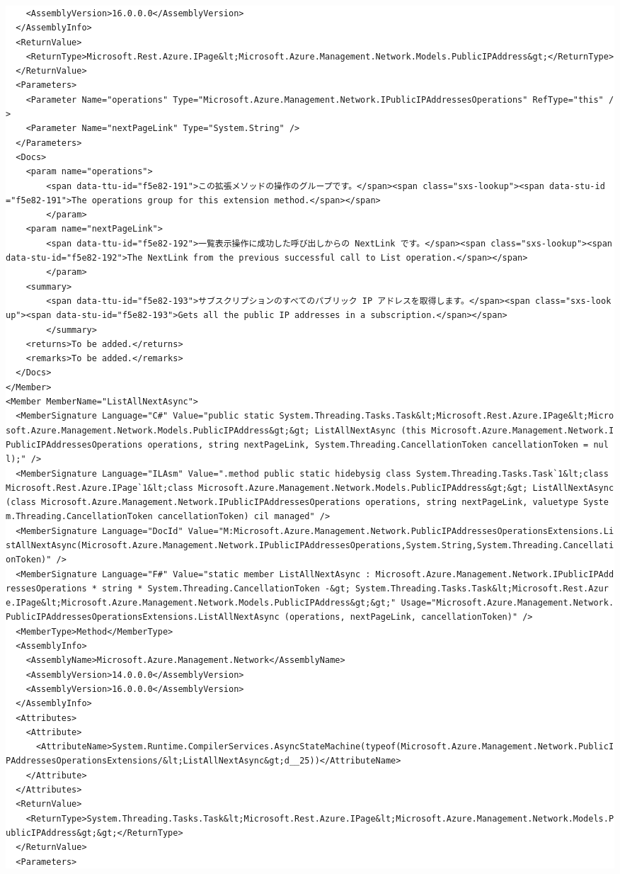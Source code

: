         <AssemblyVersion>16.0.0.0</AssemblyVersion>
      </AssemblyInfo>
      <ReturnValue>
        <ReturnType>Microsoft.Rest.Azure.IPage&lt;Microsoft.Azure.Management.Network.Models.PublicIPAddress&gt;</ReturnType>
      </ReturnValue>
      <Parameters>
        <Parameter Name="operations" Type="Microsoft.Azure.Management.Network.IPublicIPAddressesOperations" RefType="this" />
        <Parameter Name="nextPageLink" Type="System.String" />
      </Parameters>
      <Docs>
        <param name="operations">
            <span data-ttu-id="f5e82-191">この拡張メソッドの操作のグループです。</span><span class="sxs-lookup"><span data-stu-id="f5e82-191">The operations group for this extension method.</span></span>
            </param>
        <param name="nextPageLink">
            <span data-ttu-id="f5e82-192">一覧表示操作に成功した呼び出しからの NextLink です。</span><span class="sxs-lookup"><span data-stu-id="f5e82-192">The NextLink from the previous successful call to List operation.</span></span>
            </param>
        <summary>
            <span data-ttu-id="f5e82-193">サブスクリプションのすべてのパブリック IP アドレスを取得します。</span><span class="sxs-lookup"><span data-stu-id="f5e82-193">Gets all the public IP addresses in a subscription.</span></span>
            </summary>
        <returns>To be added.</returns>
        <remarks>To be added.</remarks>
      </Docs>
    </Member>
    <Member MemberName="ListAllNextAsync">
      <MemberSignature Language="C#" Value="public static System.Threading.Tasks.Task&lt;Microsoft.Rest.Azure.IPage&lt;Microsoft.Azure.Management.Network.Models.PublicIPAddress&gt;&gt; ListAllNextAsync (this Microsoft.Azure.Management.Network.IPublicIPAddressesOperations operations, string nextPageLink, System.Threading.CancellationToken cancellationToken = null);" />
      <MemberSignature Language="ILAsm" Value=".method public static hidebysig class System.Threading.Tasks.Task`1&lt;class Microsoft.Rest.Azure.IPage`1&lt;class Microsoft.Azure.Management.Network.Models.PublicIPAddress&gt;&gt; ListAllNextAsync(class Microsoft.Azure.Management.Network.IPublicIPAddressesOperations operations, string nextPageLink, valuetype System.Threading.CancellationToken cancellationToken) cil managed" />
      <MemberSignature Language="DocId" Value="M:Microsoft.Azure.Management.Network.PublicIPAddressesOperationsExtensions.ListAllNextAsync(Microsoft.Azure.Management.Network.IPublicIPAddressesOperations,System.String,System.Threading.CancellationToken)" />
      <MemberSignature Language="F#" Value="static member ListAllNextAsync : Microsoft.Azure.Management.Network.IPublicIPAddressesOperations * string * System.Threading.CancellationToken -&gt; System.Threading.Tasks.Task&lt;Microsoft.Rest.Azure.IPage&lt;Microsoft.Azure.Management.Network.Models.PublicIPAddress&gt;&gt;" Usage="Microsoft.Azure.Management.Network.PublicIPAddressesOperationsExtensions.ListAllNextAsync (operations, nextPageLink, cancellationToken)" />
      <MemberType>Method</MemberType>
      <AssemblyInfo>
        <AssemblyName>Microsoft.Azure.Management.Network</AssemblyName>
        <AssemblyVersion>14.0.0.0</AssemblyVersion>
        <AssemblyVersion>16.0.0.0</AssemblyVersion>
      </AssemblyInfo>
      <Attributes>
        <Attribute>
          <AttributeName>System.Runtime.CompilerServices.AsyncStateMachine(typeof(Microsoft.Azure.Management.Network.PublicIPAddressesOperationsExtensions/&lt;ListAllNextAsync&gt;d__25))</AttributeName>
        </Attribute>
      </Attributes>
      <ReturnValue>
        <ReturnType>System.Threading.Tasks.Task&lt;Microsoft.Rest.Azure.IPage&lt;Microsoft.Azure.Management.Network.Models.PublicIPAddress&gt;&gt;</ReturnType>
      </ReturnValue>
      <Parameters>
